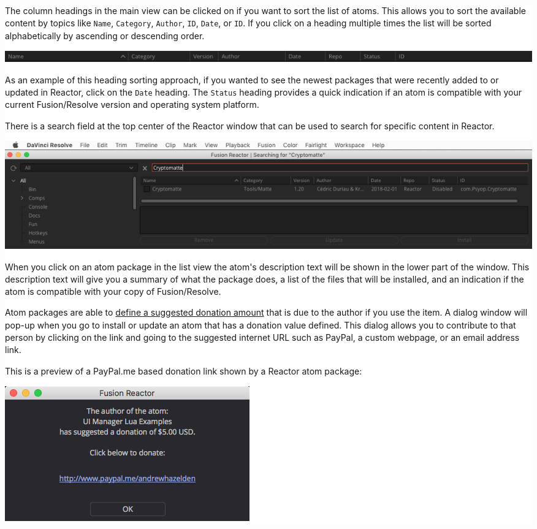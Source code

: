 The column headings in the main view can be clicked on if you want to sort the list of atoms. This allows you to sort the available content by topics like `Name`, `Category`, `Author`, `ID`, `Date`, or `ID`. If you click on a heading multiple times the list will be sorted alphabetically by ascending or descending order.

![Reactor Headings](Images/reactor-headings.png)

As an example of this heading sorting approach, if you wanted to see the newest packages that were recently added to or updated in Reactor, click on the `Date` heading. The `Status` heading provides a quick indication if an atom is compatible with your current Fusion/Resolve version and operating system platform.

There is a search field at the top center of the Reactor window that can be used to search for specific content in Reactor.

![Reactor Search](Images/reactor-search-field.png)

When you click on an atom package in the list view the atom's description text will be shown in the lower part of the window. This description text will give you a summary of what the package does, a list of the files that will be installed, and an indication if the atom is compatible with your copy of Fusion/Resolve.

Atom packages are able to [define a suggested donation amount](Creating-Atom-Packages.md#adding-a-required-donation-to-an-atom-package) that is due to the author if you use the item. A dialog window will pop-up when you go to install or update an atom that has a donation value defined. This dialog allows you to contribute to that person by clicking on the link and going to the suggested internet URL such as PayPal, a custom webpage, or an email address link.

This is a preview of a PayPal.me based donation link shown by a Reactor atom package:

![Reactor Donation Dialog](Images/reactor-donation-view.png)
